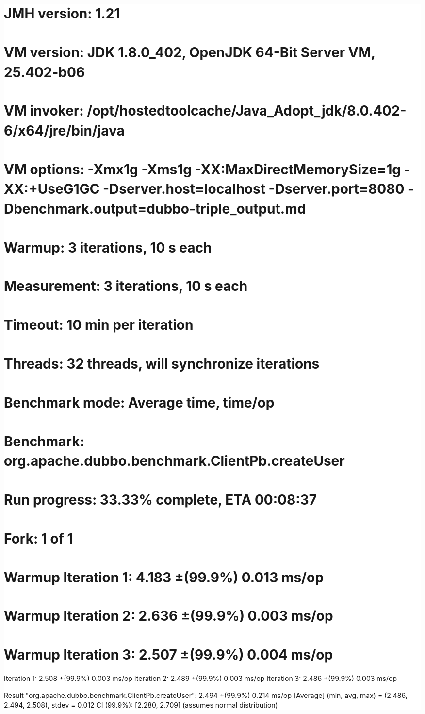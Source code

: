 
# JMH version: 1.21
# VM version: JDK 1.8.0_402, OpenJDK 64-Bit Server VM, 25.402-b06
# VM invoker: /opt/hostedtoolcache/Java_Adopt_jdk/8.0.402-6/x64/jre/bin/java
# VM options: -Xmx1g -Xms1g -XX:MaxDirectMemorySize=1g -XX:+UseG1GC -Dserver.host=localhost -Dserver.port=8080 -Dbenchmark.output=dubbo-triple_output.md
# Warmup: 3 iterations, 10 s each
# Measurement: 3 iterations, 10 s each
# Timeout: 10 min per iteration
# Threads: 32 threads, will synchronize iterations
# Benchmark mode: Average time, time/op
# Benchmark: org.apache.dubbo.benchmark.ClientPb.createUser

# Run progress: 33.33% complete, ETA 00:08:37
# Fork: 1 of 1
# Warmup Iteration   1: 4.183 ±(99.9%) 0.013 ms/op
# Warmup Iteration   2: 2.636 ±(99.9%) 0.003 ms/op
# Warmup Iteration   3: 2.507 ±(99.9%) 0.004 ms/op
Iteration   1: 2.508 ±(99.9%) 0.003 ms/op
Iteration   2: 2.489 ±(99.9%) 0.003 ms/op
Iteration   3: 2.486 ±(99.9%) 0.003 ms/op


Result "org.apache.dubbo.benchmark.ClientPb.createUser":
  2.494 ±(99.9%) 0.214 ms/op [Average]
  (min, avg, max) = (2.486, 2.494, 2.508), stdev = 0.012
  CI (99.9%): [2.280, 2.709] (assumes normal distribution)
